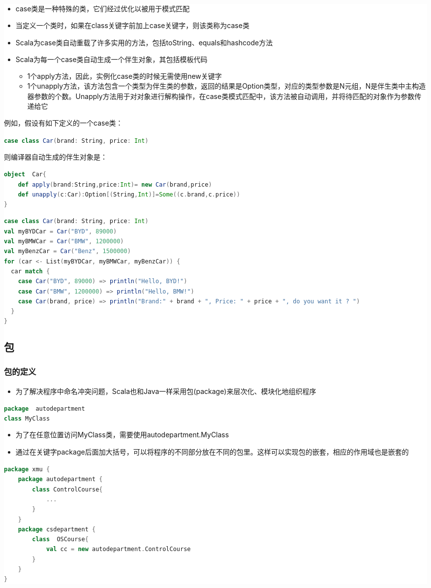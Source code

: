 - case类是一种特殊的类，它们经过优化以被用于模式匹配
- 当定义一个类时，如果在class关键字前加上case关键字，则该类称为case类
- Scala为case类自动重载了许多实用的方法，包括toString、equals和hashcode方法

- Scala为每一个case类自动生成一个伴生对象，其包括模板代码

  - 1个apply方法，因此，实例化case类的时候无需使用new关键字
  - 1个unapply方法，该方法包含一个类型为伴生类的参数，返回的结果是Option类型，对应的类型参数是N元组，N是伴生类中主构造器参数的个数。Unapply方法用于对对象进行解构操作，在case类模式匹配中，该方法被自动调用，并将待匹配的对象作为参数传递给它

例如，假设有如下定义的一个case类：

```scala
case class Car(brand: String, price: Int)
```

则编译器自动生成的伴生对象是：

```scala
object  Car{
    def apply(brand:String,price:Int)= new Car(brand,price)
    def unapply(c:Car):Option[(String,Int)]=Some((c.brand,c.price))
}
```

```scala
case class Car(brand: String, price: Int)
val myBYDCar = Car("BYD", 89000)
val myBMWCar = Car("BMW", 1200000)
val myBenzCar = Car("Benz", 1500000)
for (car <- List(myBYDCar, myBMWCar, myBenzCar)) {
  car match {
    case Car("BYD", 89000) => println("Hello, BYD!")
    case Car("BMW", 1200000) => println("Hello, BMW!")
    case Car(brand, price) => println("Brand:" + brand + ", Price: " + price + ", do you want it ? ")
  }
}
```

## 包

### 包的定义

- 为了解决程序中命名冲突问题，Scala也和Java一样采用包(package)来层次化、模块化地组织程序

```scala
package  autodepartment
class MyClass
```

- 为了在任意位置访问MyClass类，需要使用autodepartment.MyClass

- 通过在关键字package后面加大括号，可以将程序的不同部分放在不同的包里。这样可以实现包的嵌套，相应的作用域也是嵌套的

```scala
package xmu {
    package autodepartment {
        class ControlCourse{
            ...
        }
    }
    package csdepartment {
        class  OSCourse{
            val cc = new autodepartment.ControlCourse
        }
    }
}
```